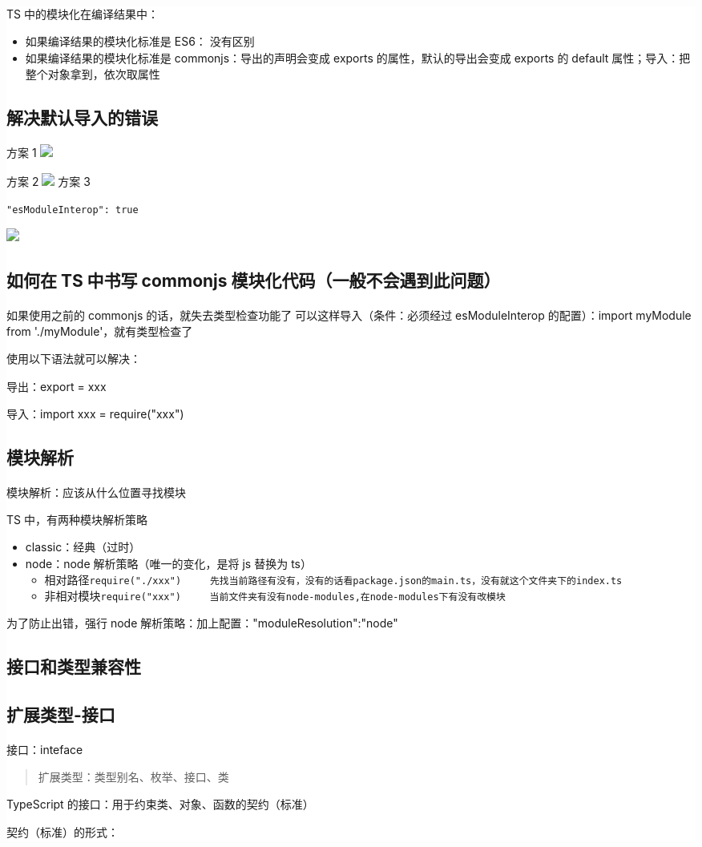 TS 中的模块化在编译结果中：

- 如果编译结果的模块化标准是 ES6： 没有区别
- 如果编译结果的模块化标准是 commonjs：导出的声明会变成 exports 的属性，默认的导出会变成 exports 的 default 属性；导入：把整个对象拿到，依次取属性

## 解决默认导入的错误

方案 1
![](../public/ts/2023-02-07-11-14-40.png)

方案 2
![](../public/ts/2023-02-07-11-14-45.png)
方案 3

`"esModuleInterop": true`

![](../public/ts/2023-02-07-11-14-51.png)

## 如何在 TS 中书写 commonjs 模块化代码（一般不会遇到此问题）

如果使用之前的 commonjs 的话，就失去类型检查功能了
可以这样导入（条件：必须经过 esModuleInterop 的配置）：import myModule from './myModule'，就有类型检查了

使用以下语法就可以解决：

导出：export = xxx

导入：import xxx = require("xxx")

## 模块解析

模块解析：应该从什么位置寻找模块

TS 中，有两种模块解析策略

- classic：经典（过时）
- node：node 解析策略（唯一的变化，是将 js 替换为 ts）
  - 相对路径`require("./xxx")     先找当前路径有没有，没有的话看package.json的main.ts，没有就这个文件夹下的index.ts`
  - 非相对模块`require("xxx")     当前文件夹有没有node-modules,在node-modules下有没有改模块`

为了防止出错，强行 node 解析策略：加上配置："moduleResolution":"node"

## 接口和类型兼容性

## 扩展类型-接口

接口：inteface

> 扩展类型：类型别名、枚举、接口、类

TypeScript 的接口：用于约束类、对象、函数的契约（标准）

契约（标准）的形式：
